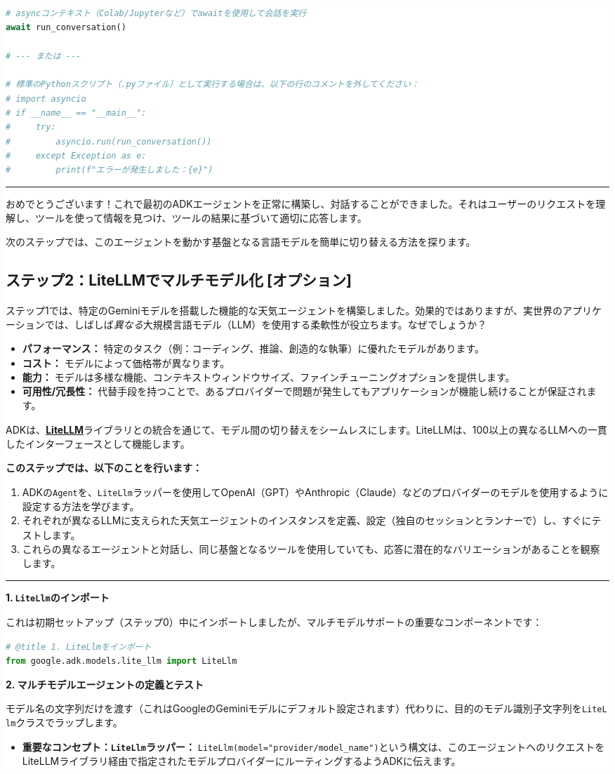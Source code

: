 ```python
# asyncコンテキスト（Colab/Jupyterなど）でawaitを使用して会話を実行
await run_conversation()

# --- または ---

# 標準のPythonスクリプト（.pyファイル）として実行する場合は、以下の行のコメントを外してください：
# import asyncio
# if __name__ == "__main__":
#     try:
#         asyncio.run(run_conversation())
#     except Exception as e:
#         print(f"エラーが発生しました：{e}")
```

---

おめでとうございます！これで最初のADKエージェントを正常に構築し、対話することができました。それはユーザーのリクエストを理解し、ツールを使って情報を見つけ、ツールの結果に基づいて適切に応答します。

次のステップでは、このエージェントを動かす基盤となる言語モデルを簡単に切り替える方法を探ります。

## ステップ2：LiteLLMでマルチモデル化 [オプション]

ステップ1では、特定のGeminiモデルを搭載した機能的な天気エージェントを構築しました。効果的ではありますが、実世界のアプリケーションでは、しばしば*異なる*大規模言語モデル（LLM）を使用する柔軟性が役立ちます。なぜでしょうか？

*   **パフォーマンス：** 特定のタスク（例：コーディング、推論、創造的な執筆）に優れたモデルがあります。
*   **コスト：** モデルによって価格帯が異なります。
*   **能力：** モデルは多様な機能、コンテキストウィンドウサイズ、ファインチューニングオプションを提供します。
*   **可用性/冗長性：** 代替手段を持つことで、あるプロバイダーで問題が発生してもアプリケーションが機能し続けることが保証されます。

ADKは、[**LiteLLM**](https://github.com/BerriAI/litellm)ライブラリとの統合を通じて、モデル間の切り替えをシームレスにします。LiteLLMは、100以上の異なるLLMへの一貫したインターフェースとして機能します。

**このステップでは、以下のことを行います：**

1.  ADKの`Agent`を、`LiteLlm`ラッパーを使用してOpenAI（GPT）やAnthropic（Claude）などのプロバイダーのモデルを使用するように設定する方法を学びます。
2.  それぞれが異なるLLMに支えられた天気エージェントのインスタンスを定義、設定（独自のセッションとランナーで）し、すぐにテストします。
3.  これらの異なるエージェントと対話し、同じ基盤となるツールを使用していても、応答に潜在的なバリエーションがあることを観察します。

---

**1. `LiteLlm`のインポート**

これは初期セットアップ（ステップ0）中にインポートしましたが、マルチモデルサポートの重要なコンポーネントです：

```python
# @title 1. LiteLlmをインポート
from google.adk.models.lite_llm import LiteLlm
```

**2. マルチモデルエージェントの定義とテスト**

モデル名の文字列だけを渡す（これはGoogleのGeminiモデルにデフォルト設定されます）代わりに、目的のモデル識別子文字列を`LiteLlm`クラスでラップします。

*   **重要なコンセプト：`LiteLlm`ラッパー：** `LiteLlm(model="provider/model_name")`という構文は、このエージェントへのリクエストをLiteLLMライブラリ経由で指定されたモデルプロバイダーにルーティングするようADKに伝えます。
